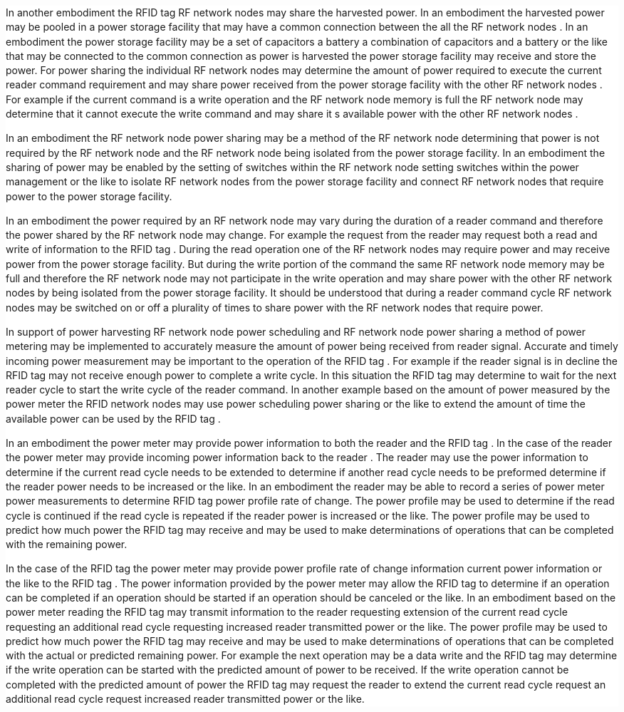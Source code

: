 In another embodiment the RFID tag RF network nodes may share the harvested power. In an embodiment the harvested power may be pooled in a power storage facility that may have a common connection between the all the RF network nodes . In an embodiment the power storage facility may be a set of capacitors a battery a combination of capacitors and a battery or the like that may be connected to the common connection as power is harvested the power storage facility may receive and store the power. For power sharing the individual RF network nodes may determine the amount of power required to execute the current reader command requirement and may share power received from the power storage facility with the other RF network nodes . For example if the current command is a write operation and the RF network node memory is full the RF network node may determine that it cannot execute the write command and may share it s available power with the other RF network nodes .

In an embodiment the RF network node power sharing may be a method of the RF network node determining that power is not required by the RF network node and the RF network node being isolated from the power storage facility. In an embodiment the sharing of power may be enabled by the setting of switches within the RF network node setting switches within the power management or the like to isolate RF network nodes from the power storage facility and connect RF network nodes that require power to the power storage facility.

In an embodiment the power required by an RF network node may vary during the duration of a reader command and therefore the power shared by the RF network node may change. For example the request from the reader may request both a read and write of information to the RFID tag . During the read operation one of the RF network nodes may require power and may receive power from the power storage facility. But during the write portion of the command the same RF network node memory may be full and therefore the RF network node may not participate in the write operation and may share power with the other RF network nodes by being isolated from the power storage facility. It should be understood that during a reader command cycle RF network nodes may be switched on or off a plurality of times to share power with the RF network nodes that require power.

In support of power harvesting RF network node power scheduling and RF network node power sharing a method of power metering may be implemented to accurately measure the amount of power being received from reader signal. Accurate and timely incoming power measurement may be important to the operation of the RFID tag . For example if the reader signal is in decline the RFID tag may not receive enough power to complete a write cycle. In this situation the RFID tag may determine to wait for the next reader cycle to start the write cycle of the reader command. In another example based on the amount of power measured by the power meter the RFID network nodes may use power scheduling power sharing or the like to extend the amount of time the available power can be used by the RFID tag .

In an embodiment the power meter may provide power information to both the reader and the RFID tag . In the case of the reader the power meter may provide incoming power information back to the reader . The reader may use the power information to determine if the current read cycle needs to be extended to determine if another read cycle needs to be preformed determine if the reader power needs to be increased or the like. In an embodiment the reader may be able to record a series of power meter power measurements to determine RFID tag power profile rate of change. The power profile may be used to determine if the read cycle is continued if the read cycle is repeated if the reader power is increased or the like. The power profile may be used to predict how much power the RFID tag may receive and may be used to make determinations of operations that can be completed with the remaining power.

In the case of the RFID tag the power meter may provide power profile rate of change information current power information or the like to the RFID tag . The power information provided by the power meter may allow the RFID tag to determine if an operation can be completed if an operation should be started if an operation should be canceled or the like. In an embodiment based on the power meter reading the RFID tag may transmit information to the reader requesting extension of the current read cycle requesting an additional read cycle requesting increased reader transmitted power or the like. The power profile may be used to predict how much power the RFID tag may receive and may be used to make determinations of operations that can be completed with the actual or predicted remaining power. For example the next operation may be a data write and the RFID tag may determine if the write operation can be started with the predicted amount of power to be received. If the write operation cannot be completed with the predicted amount of power the RFID tag may request the reader to extend the current read cycle request an additional read cycle request increased reader transmitted power or the like.
